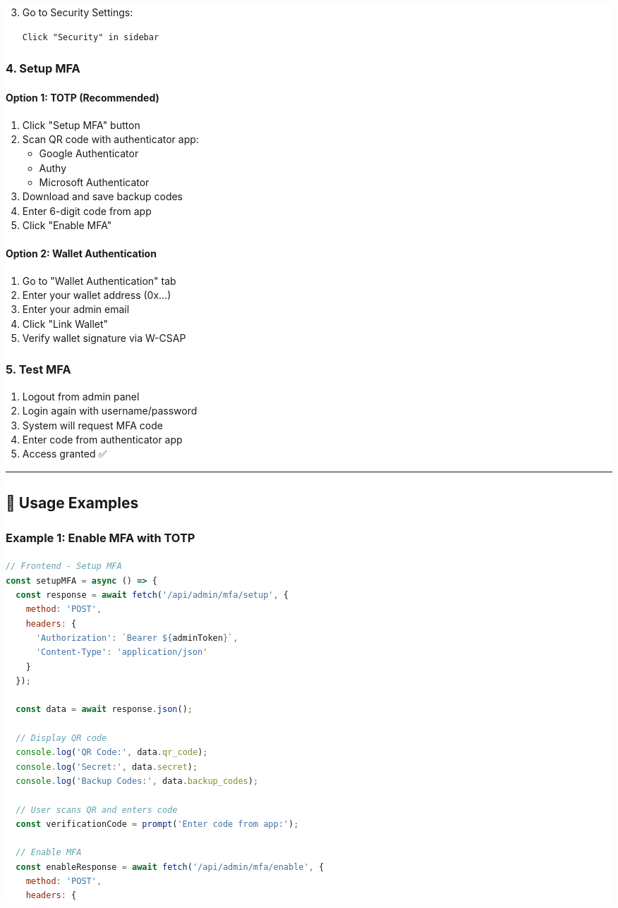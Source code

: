 3. Go to Security Settings:
   ```
   Click "Security" in sidebar
   ```

### 4. Setup MFA

#### Option 1: TOTP (Recommended)

1. Click "Setup MFA" button
2. Scan QR code with authenticator app:
   - Google Authenticator
   - Authy
   - Microsoft Authenticator
3. Download and save backup codes
4. Enter 6-digit code from app
5. Click "Enable MFA"

#### Option 2: Wallet Authentication

1. Go to "Wallet Authentication" tab
2. Enter your wallet address (0x...)
3. Enter your admin email
4. Click "Link Wallet"
5. Verify wallet signature via W-CSAP

### 5. Test MFA

1. Logout from admin panel
2. Login again with username/password
3. System will request MFA code
4. Enter code from authenticator app
5. Access granted ✅

---

## 📖 Usage Examples

### Example 1: Enable MFA with TOTP

```javascript
// Frontend - Setup MFA
const setupMFA = async () => {
  const response = await fetch('/api/admin/mfa/setup', {
    method: 'POST',
    headers: {
      'Authorization': `Bearer ${adminToken}`,
      'Content-Type': 'application/json'
    }
  });
  
  const data = await response.json();
  
  // Display QR code
  console.log('QR Code:', data.qr_code);
  console.log('Secret:', data.secret);
  console.log('Backup Codes:', data.backup_codes);
  
  // User scans QR and enters code
  const verificationCode = prompt('Enter code from app:');
  
  // Enable MFA
  const enableResponse = await fetch('/api/admin/mfa/enable', {
    method: 'POST',
    headers: {
```